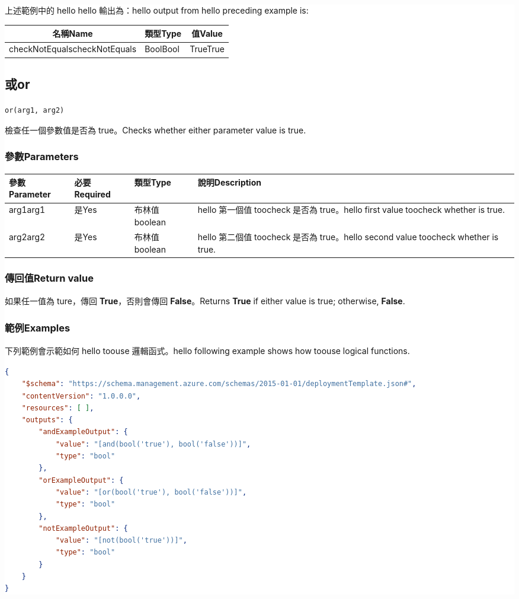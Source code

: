 <span data-ttu-id="274ac-239">上述範例中的 hello hello 輸出為：</span><span class="sxs-lookup"><span data-stu-id="274ac-239">hello output from hello preceding example is:</span></span>

| <span data-ttu-id="274ac-240">名稱</span><span class="sxs-lookup"><span data-stu-id="274ac-240">Name</span></span> | <span data-ttu-id="274ac-241">類型</span><span class="sxs-lookup"><span data-stu-id="274ac-241">Type</span></span> | <span data-ttu-id="274ac-242">值</span><span class="sxs-lookup"><span data-stu-id="274ac-242">Value</span></span> |
| ---- | ---- | ----- |
| <span data-ttu-id="274ac-243">checkNotEquals</span><span class="sxs-lookup"><span data-stu-id="274ac-243">checkNotEquals</span></span> | <span data-ttu-id="274ac-244">Bool</span><span class="sxs-lookup"><span data-stu-id="274ac-244">Bool</span></span> | <span data-ttu-id="274ac-245">True</span><span class="sxs-lookup"><span data-stu-id="274ac-245">True</span></span> |


## <a name="or"></a><span data-ttu-id="274ac-246">或</span><span class="sxs-lookup"><span data-stu-id="274ac-246">or</span></span>
`or(arg1, arg2)`

<span data-ttu-id="274ac-247">檢查任一個參數值是否為 true。</span><span class="sxs-lookup"><span data-stu-id="274ac-247">Checks whether either parameter value is true.</span></span>

### <a name="parameters"></a><span data-ttu-id="274ac-248">參數</span><span class="sxs-lookup"><span data-stu-id="274ac-248">Parameters</span></span>

| <span data-ttu-id="274ac-249">參數</span><span class="sxs-lookup"><span data-stu-id="274ac-249">Parameter</span></span> | <span data-ttu-id="274ac-250">必要</span><span class="sxs-lookup"><span data-stu-id="274ac-250">Required</span></span> | <span data-ttu-id="274ac-251">類型</span><span class="sxs-lookup"><span data-stu-id="274ac-251">Type</span></span> | <span data-ttu-id="274ac-252">說明</span><span class="sxs-lookup"><span data-stu-id="274ac-252">Description</span></span> |
|:--- |:--- |:--- |:--- |
| <span data-ttu-id="274ac-253">arg1</span><span class="sxs-lookup"><span data-stu-id="274ac-253">arg1</span></span> |<span data-ttu-id="274ac-254">是</span><span class="sxs-lookup"><span data-stu-id="274ac-254">Yes</span></span> |<span data-ttu-id="274ac-255">布林值</span><span class="sxs-lookup"><span data-stu-id="274ac-255">boolean</span></span> |<span data-ttu-id="274ac-256">hello 第一個值 toocheck 是否為 true。</span><span class="sxs-lookup"><span data-stu-id="274ac-256">hello first value toocheck whether is true.</span></span> |
| <span data-ttu-id="274ac-257">arg2</span><span class="sxs-lookup"><span data-stu-id="274ac-257">arg2</span></span> |<span data-ttu-id="274ac-258">是</span><span class="sxs-lookup"><span data-stu-id="274ac-258">Yes</span></span> |<span data-ttu-id="274ac-259">布林值</span><span class="sxs-lookup"><span data-stu-id="274ac-259">boolean</span></span> |<span data-ttu-id="274ac-260">hello 第二個值 toocheck 是否為 true。</span><span class="sxs-lookup"><span data-stu-id="274ac-260">hello second value toocheck whether is true.</span></span> |

### <a name="return-value"></a><span data-ttu-id="274ac-261">傳回值</span><span class="sxs-lookup"><span data-stu-id="274ac-261">Return value</span></span>

<span data-ttu-id="274ac-262">如果任一值為 ture，傳回 **True**，否則會傳回 **False**。</span><span class="sxs-lookup"><span data-stu-id="274ac-262">Returns **True** if either value is true; otherwise, **False**.</span></span>

### <a name="examples"></a><span data-ttu-id="274ac-263">範例</span><span class="sxs-lookup"><span data-stu-id="274ac-263">Examples</span></span>

<span data-ttu-id="274ac-264">下列範例會示範如何 hello toouse 邏輯函式。</span><span class="sxs-lookup"><span data-stu-id="274ac-264">hello following example shows how toouse logical functions.</span></span>

```json
{
    "$schema": "https://schema.management.azure.com/schemas/2015-01-01/deploymentTemplate.json#",
    "contentVersion": "1.0.0.0",
    "resources": [ ],
    "outputs": {
        "andExampleOutput": {
            "value": "[and(bool('true'), bool('false'))]",
            "type": "bool"
        },
        "orExampleOutput": {
            "value": "[or(bool('true'), bool('false'))]",
            "type": "bool"
        },
        "notExampleOutput": {
            "value": "[not(bool('true'))]",
            "type": "bool"
        }
    }
}
```
